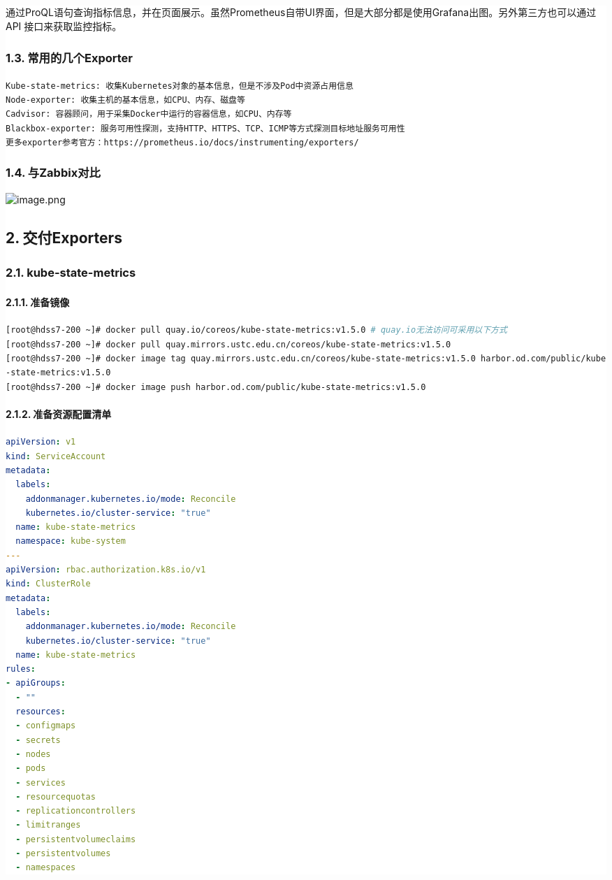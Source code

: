 通过ProQL语句查询指标信息，并在页面展示。虽然Prometheus自带UI界面，但是大部分都是使用Grafana出图。另外第三方也可以通过 API 接口来获取监控指标。

### 1.3. 常用的几个Exporter

```
Kube-state-metrics: 收集Kubernetes对象的基本信息，但是不涉及Pod中资源占用信息
Node-exporter: 收集主机的基本信息，如CPU、内存、磁盘等
Cadvisor: 容器顾问，用于采集Docker中运行的容器信息，如CPU、内存等
Blackbox-exporter: 服务可用性探测，支持HTTP、HTTPS、TCP、ICMP等方式探测目标地址服务可用性
更多exporter参考官方：https://prometheus.io/docs/instrumenting/exporters/
```

### 1.4. 与Zabbix对比

![image.png](https://cdn.nlark.com/yuque/0/2020/png/378176/1580909367250-d672f65e-10e4-47db-99a8-73bb88742512.png)

## 2. 交付Exporters

### 2.1. kube-state-metrics

#### 2.1.1. 准备镜像

```bash
[root@hdss7-200 ~]# docker pull quay.io/coreos/kube-state-metrics:v1.5.0 # quay.io无法访问可采用以下方式
[root@hdss7-200 ~]# docker pull quay.mirrors.ustc.edu.cn/coreos/kube-state-metrics:v1.5.0
[root@hdss7-200 ~]# docker image tag quay.mirrors.ustc.edu.cn/coreos/kube-state-metrics:v1.5.0 harbor.od.com/public/kube-state-metrics:v1.5.0
[root@hdss7-200 ~]# docker image push harbor.od.com/public/kube-state-metrics:v1.5.0
```

#### 2.1.2. 准备资源配置清单

```yaml
apiVersion: v1
kind: ServiceAccount
metadata:
  labels:
    addonmanager.kubernetes.io/mode: Reconcile
    kubernetes.io/cluster-service: "true"
  name: kube-state-metrics
  namespace: kube-system
---
apiVersion: rbac.authorization.k8s.io/v1
kind: ClusterRole
metadata:
  labels:
    addonmanager.kubernetes.io/mode: Reconcile
    kubernetes.io/cluster-service: "true"
  name: kube-state-metrics
rules:
- apiGroups:
  - ""
  resources:
  - configmaps
  - secrets
  - nodes
  - pods
  - services
  - resourcequotas
  - replicationcontrollers
  - limitranges
  - persistentvolumeclaims
  - persistentvolumes
  - namespaces
```
